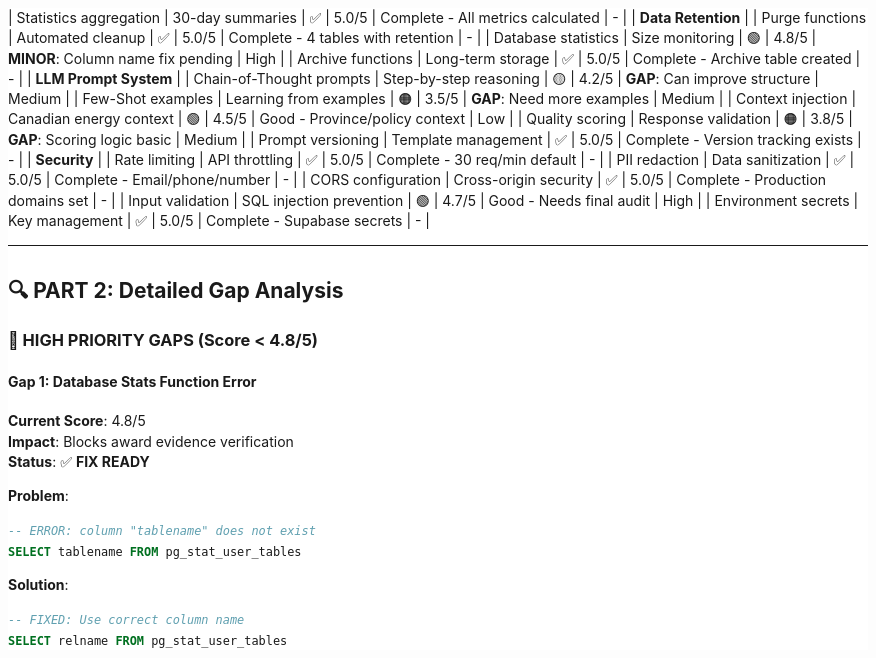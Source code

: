 | Statistics aggregation | 30-day summaries | ✅ | 5.0/5 | Complete - All metrics calculated | - |
| **Data Retention** |
| Purge functions | Automated cleanup | ✅ | 5.0/5 | Complete - 4 tables with retention | - |
| Database statistics | Size monitoring | 🟢 | 4.8/5 | **MINOR**: Column name fix pending | High |
| Archive functions | Long-term storage | ✅ | 5.0/5 | Complete - Archive table created | - |
| **LLM Prompt System** |
| Chain-of-Thought prompts | Step-by-step reasoning | 🟡 | 4.2/5 | **GAP**: Can improve structure | Medium |
| Few-Shot examples | Learning from examples | 🟠 | 3.5/5 | **GAP**: Need more examples | Medium |
| Context injection | Canadian energy context | 🟢 | 4.5/5 | Good - Province/policy context | Low |
| Quality scoring | Response validation | 🟠 | 3.8/5 | **GAP**: Scoring logic basic | Medium |
| Prompt versioning | Template management | ✅ | 5.0/5 | Complete - Version tracking exists | - |
| **Security** |
| Rate limiting | API throttling | ✅ | 5.0/5 | Complete - 30 req/min default | - |
| PII redaction | Data sanitization | ✅ | 5.0/5 | Complete - Email/phone/number | - |
| CORS configuration | Cross-origin security | ✅ | 5.0/5 | Complete - Production domains set | - |
| Input validation | SQL injection prevention | 🟢 | 4.7/5 | Good - Needs final audit | High |
| Environment secrets | Key management | ✅ | 5.0/5 | Complete - Supabase secrets | - |

---

## 🔍 PART 2: Detailed Gap Analysis

### 🔴 HIGH PRIORITY GAPS (Score < 4.8/5)

#### Gap 1: Database Stats Function Error
**Current Score**: 4.8/5  
**Impact**: Blocks award evidence verification  
**Status**: ✅ **FIX READY**

**Problem**:
```sql
-- ERROR: column "tablename" does not exist
SELECT tablename FROM pg_stat_user_tables
```

**Solution**:
```sql
-- FIXED: Use correct column name
SELECT relname FROM pg_stat_user_tables
```
